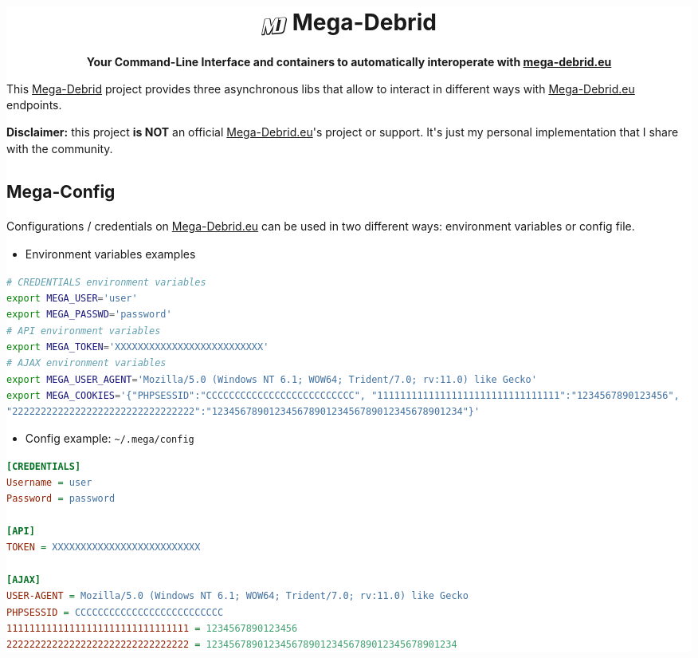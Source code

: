 <h1 align="center"><img style="padding:0;vertical-align:bottom;" height="32" width="32" src="./megadebrid/web/static/favicon.png"/> Mega-Debrid</h1>
<div align="center">
 <p>
   <strong>Your Command-Line Interface and containers to automatically interoperate with <a href="https://www.mega-debrid.eu/">mega-debrid.eu</a></strong>
  </p>
</div>

This [Mega-Debrid](https://github.com/Pyvonix/Mega-Debrid) project provides three asynchronous libs that allow to interact in different ways with [Mega-Debrid.eu](https://www.mega-debrid.eu/) endpoints.

**Disclaimer:** this project **is NOT** an official [Mega-Debrid.eu](https://www.mega-debrid.eu/)'s project or support. It's just my personal implementation that I share with the community.

## Mega-Config

Configurations / credentials on [Mega-Debrid.eu](https://www.mega-debrid.eu/) can be used in two different ways: environment variables or config file.

 - Environment variables examples

```bash
# CREDENTIALS environment variables
export MEGA_USER='user'
export MEGA_PASSWD='password'
# API environment variables
export MEGA_TOKEN='XXXXXXXXXXXXXXXXXXXXXXXXXX'
# AJAX environment variables
export MEGA_USER_AGENT='Mozilla/5.0 (Windows NT 6.1; WOW64; Trident/7.0; rv:11.0) like Gecko'
export MEGA_COOKIES='{"PHPSESSID":"CCCCCCCCCCCCCCCCCCCCCCCCCC", "11111111111111111111111111111111":"1234567890123456", "22222222222222222222222222222222":"12345678901234567890123456789012345678901234"}'
```

 - Config example: `~/.mega/config`

```ini
[CREDENTIALS]
Username = user
Password = password

[API]
TOKEN = XXXXXXXXXXXXXXXXXXXXXXXXXX

[AJAX]
USER-AGENT = Mozilla/5.0 (Windows NT 6.1; WOW64; Trident/7.0; rv:11.0) like Gecko
PHPSESSID = CCCCCCCCCCCCCCCCCCCCCCCCCC
11111111111111111111111111111111 = 1234567890123456
22222222222222222222222222222222 = 12345678901234567890123456789012345678901234
```
